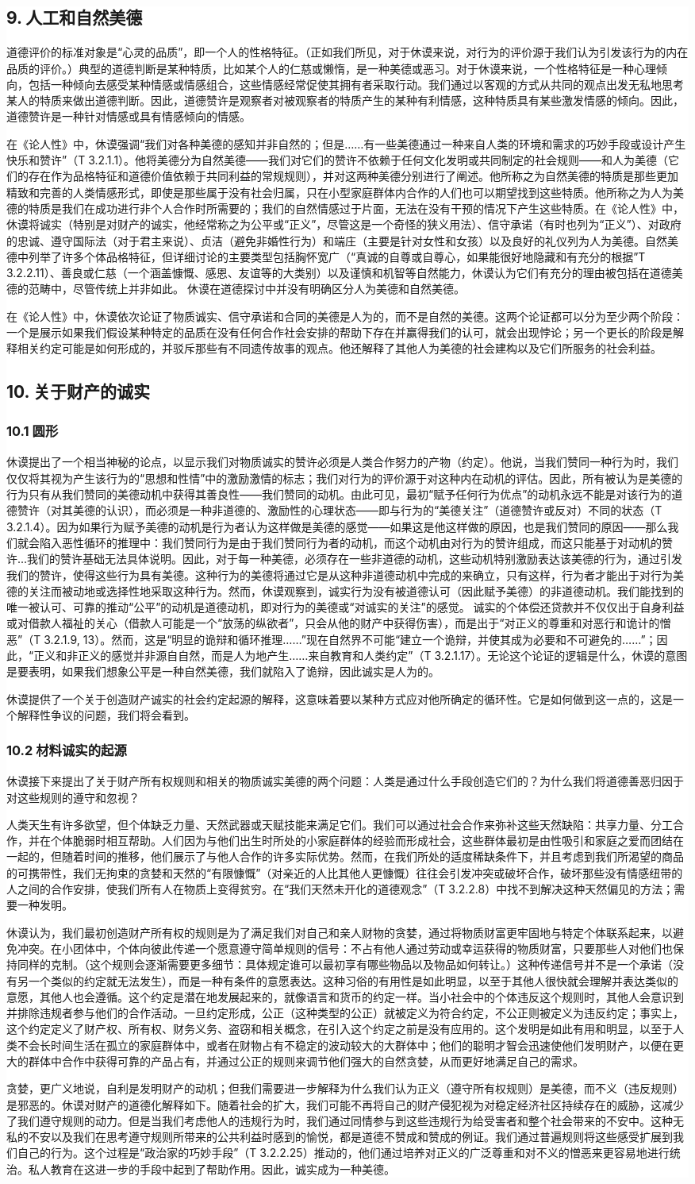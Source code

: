## 9. 人工和自然美德

道德评价的标准对象是“心灵的品质”，即一个人的性格特征。（正如我们所见，对于休谟来说，对行为的评价源于我们认为引发该行为的内在品质的评价。）典型的道德判断是某种特质，比如某个人的仁慈或懒惰，是一种美德或恶习。对于休谟来说，一个性格特征是一种心理倾向，包括一种倾向去感受某种情感或情感组合，这些情感经常促使其拥有者采取行动。我们通过以客观的方式从共同的观点出发无私地思考某人的特质来做出道德判断。因此，道德赞许是观察者对被观察者的特质产生的某种有利情感，这种特质具有某些激发情感的倾向。因此，道德赞许是一种针对情感或具有情感倾向的情感。

在《论人性》中，休谟强调“我们对各种美德的感知并非自然的；但是……有一些美德通过一种来自人类的环境和需求的巧妙手段或设计产生快乐和赞许”（T 3.2.1.1）。他将美德分为自然美德——我们对它们的赞许不依赖于任何文化发明或共同制定的社会规则——和人为美德（它们的存在作为品格特征和道德价值依赖于共同利益的常规规则），并对这两种美德分别进行了阐述。他所称之为自然美德的特质是那些更加精致和完善的人类情感形式，即使是那些属于没有社会归属，只在小型家庭群体内合作的人们也可以期望找到这些特质。他所称之为人为美德的特质是我们在成功进行非个人合作时所需要的；我们的自然情感过于片面，无法在没有干预的情况下产生这些特质。在《论人性》中，休谟将诚实（特别是对财产的诚实，他经常称之为公平或“正义”，尽管这是一个奇怪的狭义用法）、信守承诺（有时也列为“正义”）、对政府的忠诚、遵守国际法（对于君主来说）、贞洁（避免非婚性行为）和端庄（主要是针对女性和女孩）以及良好的礼仪列为人为美德。自然美德中列举了许多个体品格特征，但详细讨论的主要类型包括胸怀宽广（“真诚的自尊或自尊心，如果能很好地隐藏和有充分的根据”T 3.2.2.11）、善良或仁慈（一个涵盖慷慨、感恩、友谊等的大类别）以及谨慎和机智等自然能力，休谟认为它们有充分的理由被包括在道德美德的范畴中，尽管传统上并非如此。 休谟在道德探讨中并没有明确区分人为美德和自然美德。

在《论人性》中，休谟依次论证了物质诚实、信守承诺和合同的美德是人为的，而不是自然的美德。这两个论证都可以分为至少两个阶段：一个是展示如果我们假设某种特定的品质在没有任何合作社会安排的帮助下存在并赢得我们的认可，就会出现悖论；另一个更长的阶段是解释相关约定可能是如何形成的，并驳斥那些有不同遗传故事的观点。他还解释了其他人为美德的社会建构以及它们所服务的社会利益。

## 10. 关于财产的诚实

### 10.1 圆形

休谟提出了一个相当神秘的论点，以显示我们对物质诚实的赞许必须是人类合作努力的产物（约定）。他说，当我们赞同一种行为时，我们仅仅将其视为产生该行为的“思想和性情”中的激励激情的标志；我们对行为的评价源于对这种内在动机的评估。因此，所有被认为是美德的行为只有从我们赞同的美德动机中获得其善良性——我们赞同的动机。由此可见，最初“赋予任何行为优点”的动机永远不能是对该行为的道德赞许（对其美德的认识），而必须是一种非道德的、激励性的心理状态——即与行为的“美德关注”（道德赞许或反对）不同的状态（T 3.2.1.4）。因为如果行为赋予美德的动机是行为者认为这样做是美德的感觉——如果这是他这样做的原因，也是我们赞同的原因——那么我们就会陷入恶性循环的推理中：我们赞同行为是由于我们赞同行为者的动机，而这个动机由对行为的赞许组成，而这只能基于对动机的赞许...我们的赞许基础无法具体说明。因此，对于每一种美德，必须存在一些非道德的动机，这些动机特别激励表达该美德的行为，通过引发我们的赞许，使得这些行为具有美德。这种行为的美德将通过它是从这种非道德动机中完成的来确立，只有这样，行为者才能出于对行为美德的关注而被动地或选择性地采取这种行为。然而，休谟观察到，诚实行为没有被道德认可（因此赋予美德）的非道德动机。我们能找到的唯一被认可、可靠的推动“公平”的动机是道德动机，即对行为的美德或“对诚实的关注”的感觉。 诚实的个体偿还贷款并不仅仅出于自身利益或对借款人福祉的关心（借款人可能是一个“放荡的纵欲者”，只会从他的财产中获得伤害），而是出于“对正义的尊重和对恶行和诡计的憎恶”（T 3.2.1.9, 13）。然而，这是“明显的诡辩和循环推理……”现在自然界不可能“建立一个诡辩，并使其成为必要和不可避免的……”；因此，“正义和非正义的感觉并非源自自然，而是人为地产生……来自教育和人类约定”（T 3.2.1.17）。无论这个论证的逻辑是什么，休谟的意图是要表明，如果我们想象公平是一种自然美德，我们就陷入了诡辩，因此诚实是人为的。

休谟提供了一个关于创造财产诚实的社会约定起源的解释，这意味着要以某种方式应对他所确定的循环性。它是如何做到这一点的，这是一个解释性争议的问题，我们将会看到。

### 10.2 材料诚实的起源

休谟接下来提出了关于财产所有权规则和相关的物质诚实美德的两个问题：人类是通过什么手段创造它们的？为什么我们将道德善恶归因于对这些规则的遵守和忽视？

人类天生有许多欲望，但个体缺乏力量、天然武器或天赋技能来满足它们。我们可以通过社会合作来弥补这些天然缺陷：共享力量、分工合作，并在个体脆弱时相互帮助。人们因为与他们出生时所处的小家庭群体的经验而形成社会，这些群体最初是由性吸引和家庭之爱而团结在一起的，但随着时间的推移，他们展示了与他人合作的许多实际优势。然而，在我们所处的适度稀缺条件下，并且考虑到我们所渴望的商品的可携带性，我们无拘束的贪婪和天然的“有限慷慨”（对亲近的人比其他人更慷慨）往往会引发冲突或破坏合作，破坏那些没有情感纽带的人之间的合作安排，使我们所有人在物质上变得贫穷。在“我们天然未开化的道德观念”（T 3.2.2.8）中找不到解决这种天然偏见的方法；需要一种发明。

休谟认为，我们最初创造财产所有权的规则是为了满足我们对自己和亲人财物的贪婪，通过将物质财富更牢固地与特定个体联系起来，以避免冲突。在小团体中，个体向彼此传递一个愿意遵守简单规则的信号：不占有他人通过劳动或幸运获得的物质财富，只要那些人对他们也保持同样的克制。（这个规则会逐渐需要更多细节：具体规定谁可以最初享有哪些物品以及物品如何转让。）这种传递信号并不是一个承诺（没有另一个类似的约定就无法发生），而是一种有条件的意愿表达。这种习俗的有用性是如此明显，以至于其他人很快就会理解并表达类似的意愿，其他人也会遵循。这个约定是潜在地发展起来的，就像语言和货币的约定一样。当小社会中的个体违反这个规则时，其他人会意识到并排除违规者参与他们的合作活动。一旦约定形成，公正（这种类型的公正）就被定义为符合约定，不公正则被定义为违反约定；事实上，这个约定定义了财产权、所有权、财务义务、盗窃和相关概念，在引入这个约定之前是没有应用的。这个发明是如此有用和明显，以至于人类不会长时间生活在孤立的家庭群体中，或者在财物占有不稳定的波动较大的大群体中；他们的聪明才智会迅速使他们发明财产，以便在更大的群体中合作中获得可靠的产品占有，并通过公正的规则来调节他们强大的自然贪婪，从而更好地满足自己的需求。

贪婪，更广义地说，自利是发明财产的动机；但我们需要进一步解释为什么我们认为正义（遵守所有权规则）是美德，而不义（违反规则）是邪恶的。休谟对财产的道德化解释如下。随着社会的扩大，我们可能不再将自己的财产侵犯视为对稳定经济社区持续存在的威胁，这减少了我们遵守规则的动力。但是当我们考虑他人的违规行为时，我们通过同情参与到这些违规行为给受害者和整个社会带来的不安中。这种无私的不安以及我们在思考遵守规则所带来的公共利益时感到的愉悦，都是道德不赞成和赞成的例证。我们通过普遍规则将这些感受扩展到我们自己的行为。这个过程是“政治家的巧妙手段”（T 3.2.2.25）推动的，他们通过培养对正义的广泛尊重和对不义的憎恶来更容易地进行统治。私人教育在这进一步的手段中起到了帮助作用。因此，诚实成为一种美德。
